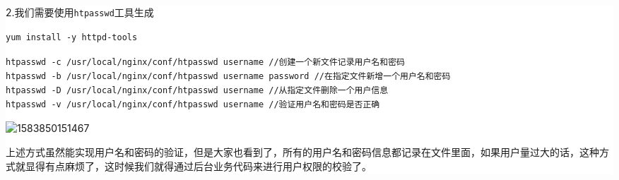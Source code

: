 2.我们需要使用`htpasswd`工具生成

```
yum install -y httpd-tools
```

```
htpasswd -c /usr/local/nginx/conf/htpasswd username //创建一个新文件记录用户名和密码
htpasswd -b /usr/local/nginx/conf/htpasswd username password //在指定文件新增一个用户名和密码
htpasswd -D /usr/local/nginx/conf/htpasswd username //从指定文件删除一个用户信息
htpasswd -v /usr/local/nginx/conf/htpasswd username //验证用户名和密码是否正确
```

![1583850151467](E:/%25E4%25B8%258A%25E8%25AF%25BE%25E5%2586%2585%25E5%25AE%25B9/doc/Nginx/Nginx/assets/1583850151467.png)

上述方式虽然能实现用户名和密码的验证，但是大家也看到了，所有的用户名和密码信息都记录在文件里面，如果用户量过大的话，这种方式就显得有点麻烦了，这时候我们就得通过后台业务代码来进行用户权限的校验了。